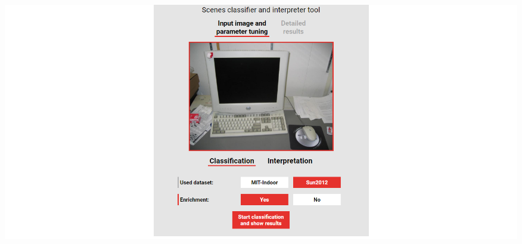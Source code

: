 <p align="center">
  <img width="361px" height="388px" src="examples/app_input_data.png" alt="Application - Data input">